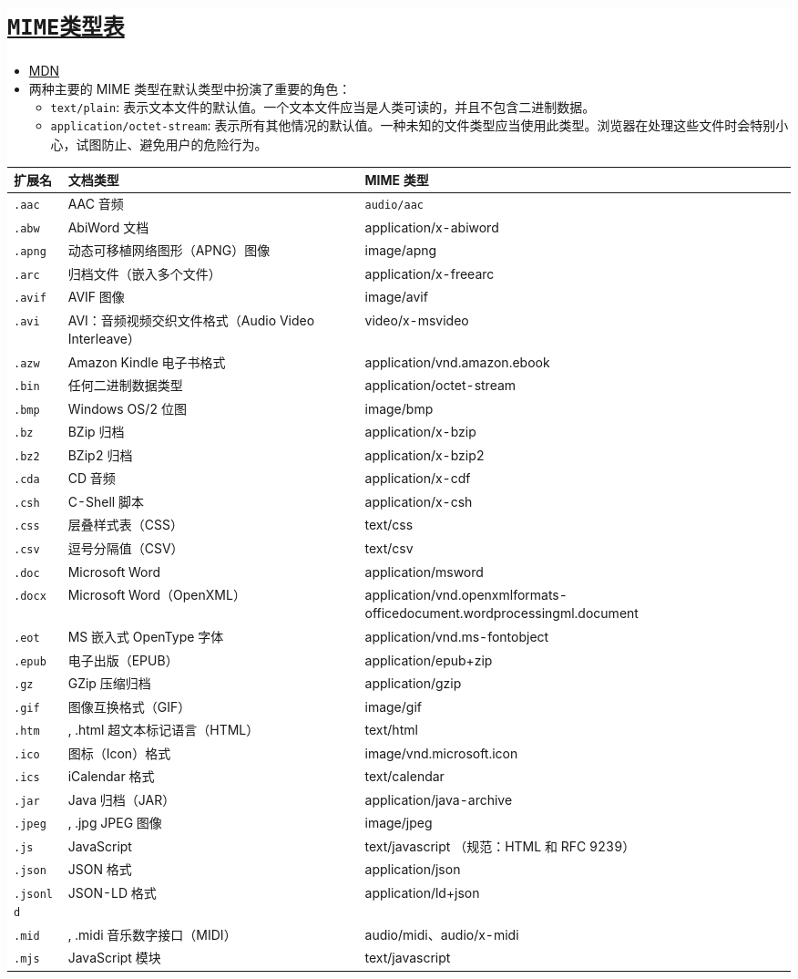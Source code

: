# [`MIME类型表`](https://developer.mozilla.org/zh-CN/docs/Web/HTTP/Guides/MIME_types/Common_types)

- [MDN](https://developer.mozilla.org/zh-CN/docs/Web/HTTP/Guides/MIME_types/Common_types)
- 两种主要的 MIME 类型在默认类型中扮演了重要的角色：
  - `text/plain`: 表示文本文件的默认值。一个文本文件应当是人类可读的，并且不包含二进制数据。
  - `application/octet-stream`: 表示所有其他情况的默认值。一种未知的文件类型应当使用此类型。浏览器在处理这些文件时会特别小心，试图防止、避免用户的危险行为。

| 扩展名 | 文档类型 | MIME 类型 |
|:----|:----|:----|
|`.aac` | AAC 音频 | `audio/aac` |
|`.abw` | AbiWord 文档 |  application/x-abiword |
|`.apng` | 动态可移植网络图形（APNG）图像 | image/apng
|`.arc` | 归档文件（嵌入多个文件）| application/x-freearc
|`.avif` | AVIF 图像 | image/avif
|`.avi` | AVI：音频视频交织文件格式（Audio Video Interleave） | video/x-msvideo
|`.azw` | Amazon Kindle 电子书格式 | application/vnd.amazon.ebook
|`.bin` | 任何二进制数据类型 | application/octet-stream
|`.bmp` | Windows OS/2 位图 | image/bmp
|`.bz` | BZip 归档 | application/x-bzip
|`.bz2` | BZip2 归档 | application/x-bzip2
|`.cda` | CD 音频 | application/x-cdf
|`.csh` | C-Shell 脚本 | application/x-csh
|`.css` | 层叠样式表（CSS） | text/css
|`.csv` | 逗号分隔值（CSV） | text/csv
|`.doc` | Microsoft Word | application/msword
| `.docx` | Microsoft Word（OpenXML）  | application/vnd.openxmlformats-officedocument.wordprocessingml.document
|`.eot` | MS 嵌入式 OpenType 字体 |  application/vnd.ms-fontobject
|`.epub` | 电子出版（EPUB） | application/epub+zip
|`.gz` | GZip 压缩归档 | application/gzip
|`.gif` | 图像互换格式（GIF） | image/gif
|`.htm` |, .html 超文本标记语言（HTML）| text/html
|`.ico` | 图标（Icon）格式 | image/vnd.microsoft.icon
|`.ics` | iCalendar 格式 | text/calendar
|`.jar` | Java 归档（JAR） | application/java-archive
|`.jpeg` |, .jpg JPEG 图像 | image/jpeg
|`.js` | JavaScript | text/javascript （规范：HTML 和 RFC 9239）
|`.json` | JSON 格式 | application/json
|`.jsonld` | JSON-LD 格式 | application/ld+json
|`.mid` |, .midi 音乐数字接口（MIDI） | audio/midi、audio/x-midi
|`.mjs` | JavaScript 模块 | text/javascript